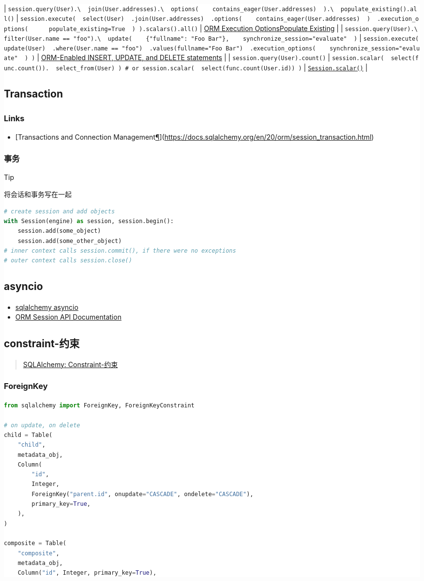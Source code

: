 | `session.query(User).\  join(User.addresses).\  options(    contains_eager(User.addresses)  ).\  populate_existing().all()` | `session.execute(  select(User)  .join(User.addresses)  .options(    contains_eager(User.addresses)  )  .execution_options(      populate_existing=True  ) ).scalars().all()` | [ORM Execution Options](https://docs.sqlalchemy.org/en/20/orm/queryguide/api.html#orm-queryguide-execution-options)[Populate Existing](https://docs.sqlalchemy.org/en/20/orm/queryguide/api.html#orm-queryguide-populate-existing) |
| `session.query(User).\  filter(User.name == "foo").\  update(    {"fullname": "Foo Bar"},    synchronize_session="evaluate"  )` | `session.execute(  update(User)  .where(User.name == "foo")  .values(fullname="Foo Bar")  .execution_options(    synchronize_session="evaluate"  ) )` | [ORM-Enabled INSERT, UPDATE, and DELETE statements](https://docs.sqlalchemy.org/en/20/orm/queryguide/dml.html#orm-expression-update-delete) |
| `session.query(User).count()`                                | `session.scalar(  select(func.count()).  select_from(User) ) # or session.scalar(  select(func.count(User.id)) )` | [`Session.scalar()`](https://docs.sqlalchemy.org/en/20/orm/session_api.html#sqlalchemy.orm.Session.scalar) |



## Transaction

### Links

- [Transactions and Connection Management[¶](https://docs.sqlalchemy.org/en/20/orm/session_transaction.html#transactions-and-connection-management)](https://docs.sqlalchemy.org/en/20/orm/session_transaction.html)

### 事务

> [!Tip]
>
> 将会话和事务写在一起

```python
# create session and add objects
with Session(engine) as session, session.begin():
    session.add(some_object)
    session.add(some_other_object)
# inner context calls session.commit(), if there were no exceptions
# outer context calls session.close()


```



##  asyncio

- [sqlalchemy asyncio](https://docs.sqlalchemy.org/en/20/orm/extensions/asyncio.html)
- [ORM Session API Documentation](https://docs.sqlalchemy.org/en/20/orm/extensions/asyncio.html#orm-session-api-documentation)

## constraint-约束

> [SQLAlchemy: Constraint-约束](https://docs.sqlalchemy.org/en/20/core/constraints.html)

### ForeignKey

```python
from sqlalchemy import ForeignKey, ForeignKeyConstraint

# on update, on delete
child = Table(
    "child",
    metadata_obj,
    Column(
        "id",
        Integer,
        ForeignKey("parent.id", onupdate="CASCADE", ondelete="CASCADE"),
        primary_key=True,
    ),
)

composite = Table(
    "composite",
    metadata_obj,
    Column("id", Integer, primary_key=True),
```